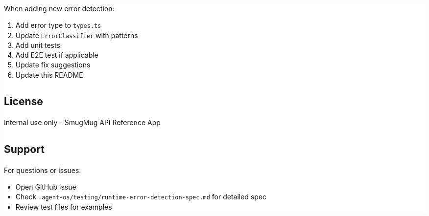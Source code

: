 When adding new error detection:

1. Add error type to `types.ts`
2. Update `ErrorClassifier` with patterns
3. Add unit tests
4. Add E2E test if applicable
5. Update fix suggestions
6. Update this README

## License

Internal use only - SmugMug API Reference App

## Support

For questions or issues:
- Open GitHub issue
- Check `.agent-os/testing/runtime-error-detection-spec.md` for detailed spec
- Review test files for examples
